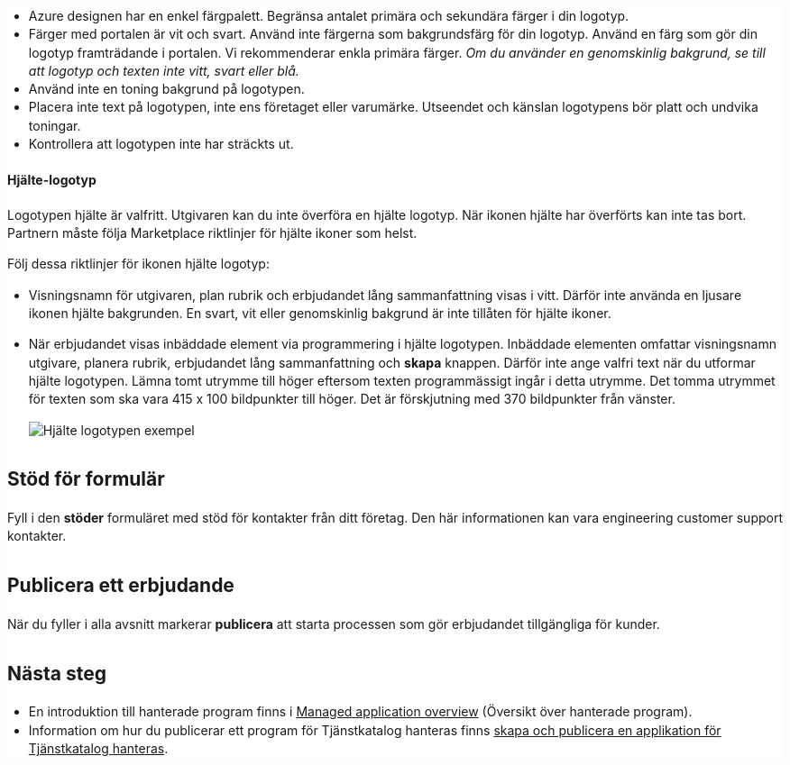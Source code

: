 *   Azure designen har en enkel färgpalett. Begränsa antalet primära och sekundära färger i din logotyp.
*   Färger med portalen är vit och svart. Använd inte färgerna som bakgrundsfärg för din logotyp. Använd en färg som gör din logotyp framträdande i portalen. Vi rekommenderar enkla primära färger. *Om du använder en genomskinlig bakgrund, se till att logotyp och texten inte vitt, svart eller blå.*
*   Använd inte en toning bakgrund på logotypen.
*   Placera inte text på logotypen, inte ens företaget eller varumärke. Utseendet och känslan logotypens bör platt och undvika toningar.
*   Kontrollera att logotypen inte har sträckts ut.

#### <a name="hero-logo"></a>Hjälte-logotyp

Logotypen hjälte är valfritt. Utgivaren kan du inte överföra en hjälte logotyp. När ikonen hjälte har överförts kan inte tas bort. Partnern måste följa Marketplace riktlinjer för hjälte ikoner som helst.

Följ dessa riktlinjer för ikonen hjälte logotyp:

*   Visningsnamn för utgivaren, plan rubrik och erbjudandet lång sammanfattning visas i vitt. Därför inte använda en ljusare ikonen hjälte bakgrunden. En svart, vit eller genomskinlig bakgrund är inte tillåten för hjälte ikoner.
*   När erbjudandet visas inbäddade element via programmering i hjälte logotypen. Inbäddade elementen omfattar visningsnamn utgivare, planera rubrik, erbjudandet lång sammanfattning och **skapa** knappen. Därför inte ange valfri text när du utformar hjälte logotypen. Lämna tomt utrymme till höger eftersom texten programmässigt ingår i detta utrymme. Det tomma utrymmet för texten som ska vara 415 x 100 bildpunkter till höger. Det är förskjutning med 370 bildpunkter från vänster.

    ![Hjälte logotypen exempel](./media/publish-marketplace-app/publishvm14.png)

## <a name="support-form"></a>Stöd för formulär

Fyll i den **stöder** formuläret med stöd för kontakter från ditt företag. Den här informationen kan vara engineering customer support kontakter.

## <a name="publish-an-offer"></a>Publicera ett erbjudande

När du fyller i alla avsnitt markerar **publicera** att starta processen som gör erbjudandet tillgängliga för kunder.

## <a name="next-steps"></a>Nästa steg

* En introduktion till hanterade program finns i [Managed application overview](overview.md) (Översikt över hanterade program).
* Information om hur du publicerar ett program för Tjänstkatalog hanteras finns [skapa och publicera en applikation för Tjänstkatalog hanteras](publish-service-catalog-app.md).